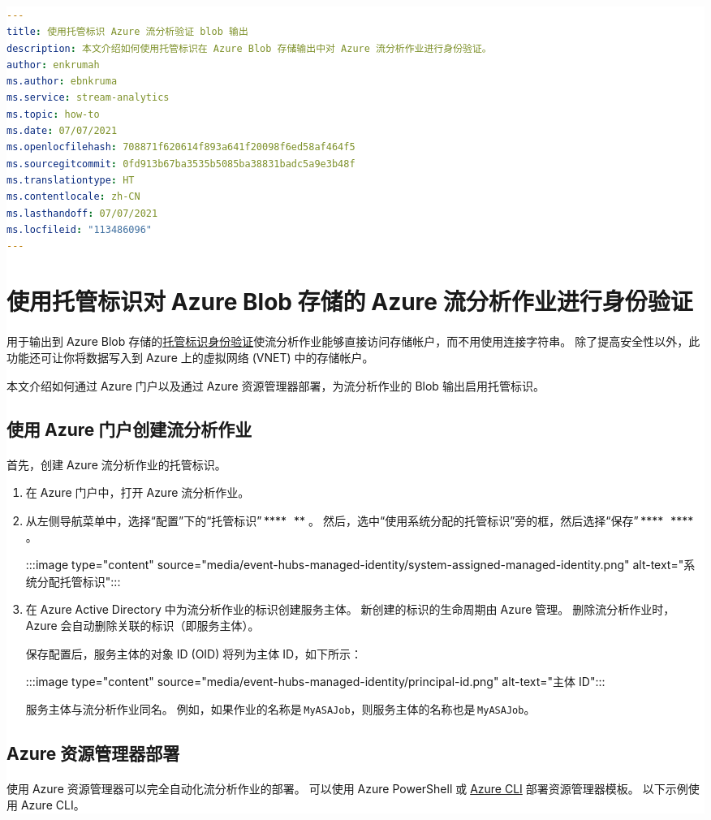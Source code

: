 ```yaml
---
title: 使用托管标识 Azure 流分析验证 blob 输出
description: 本文介绍如何使用托管标识在 Azure Blob 存储输出中对 Azure 流分析作业进行身份验证。
author: enkrumah
ms.author: ebnkruma
ms.service: stream-analytics
ms.topic: how-to
ms.date: 07/07/2021
ms.openlocfilehash: 708871f620614f893a641f20098f6ed58af464f5
ms.sourcegitcommit: 0fd913b67ba3535b5085ba38831badc5a9e3b48f
ms.translationtype: HT
ms.contentlocale: zh-CN
ms.lasthandoff: 07/07/2021
ms.locfileid: "113486096"
---
```

# <a name="use-managed-identity-to-authenticate-your-azure-stream-analytics-job-to-azure-blob-storage"></a>使用托管标识对 Azure Blob 存储的 Azure 流分析作业进行身份验证

用于输出到 Azure Blob 存储的[托管标识身份验证](../active-directory/managed-identities-azure-resources/overview.md)使流分析作业能够直接访问存储帐户，而不用使用连接字符串。 除了提高安全性以外，此功能还可让你将数据写入到 Azure 上的虚拟网络 (VNET) 中的存储帐户。

本文介绍如何通过 Azure 门户以及通过 Azure 资源管理器部署，为流分析作业的 Blob 输出启用托管标识。

## <a name="create-the-stream-analytics-job-using-the-azure-portal"></a>使用 Azure 门户创建流分析作业

首先，创建 Azure 流分析作业的托管标识。  

1. 在 Azure 门户中，打开 Azure 流分析作业。  

2. 从左侧导航菜单中，选择“配置”下的“托管标识” ****   ** 。 然后，选中“使用系统分配的托管标识”旁的框，然后选择“保存” ****   **** 。

   :::image type="content" source="media/event-hubs-managed-identity/system-assigned-managed-identity.png" alt-text="系统分配托管标识":::  

3. 在 Azure Active Directory 中为流分析作业的标识创建服务主体。 新创建的标识的生命周期由 Azure 管理。 删除流分析作业时，Azure 会自动删除关联的标识（即服务主体）。  

   保存配置后，服务主体的对象 ID (OID) 将列为主体 ID，如下所示：  

   :::image type="content" source="media/event-hubs-managed-identity/principal-id.png" alt-text="主体 ID":::

   服务主体与流分析作业同名。 例如，如果作业的名称是 `MyASAJob`，则服务主体的名称也是 `MyASAJob`。 


## <a name="azure-resource-manager-deployment"></a>Azure 资源管理器部署

使用 Azure 资源管理器可以完全自动化流分析作业的部署。 可以使用 Azure PowerShell 或 [Azure CLI](/cli/azure/) 部署资源管理器模板。 以下示例使用 Azure CLI。
